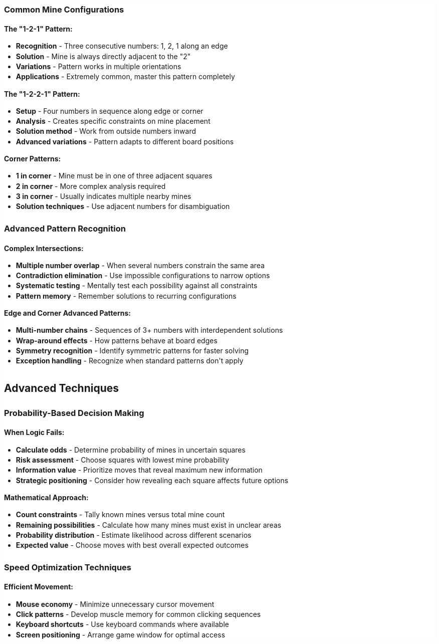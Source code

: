 ### Common Mine Configurations

**The "1-2-1" Pattern:**
- **Recognition** - Three consecutive numbers: 1, 2, 1 along an edge
- **Solution** - Mine is always directly adjacent to the "2"
- **Variations** - Pattern works in multiple orientations
- **Applications** - Extremely common, master this pattern completely

**The "1-2-2-1" Pattern:**
- **Setup** - Four numbers in sequence along edge or corner
- **Analysis** - Creates specific constraints on mine placement
- **Solution method** - Work from outside numbers inward
- **Advanced variations** - Pattern adapts to different board positions

**Corner Patterns:**
- **1 in corner** - Mine must be in one of three adjacent squares
- **2 in corner** - More complex analysis required
- **3 in corner** - Usually indicates multiple nearby mines
- **Solution techniques** - Use adjacent numbers for disambiguation

### Advanced Pattern Recognition

**Complex Intersections:**
- **Multiple number overlap** - When several numbers constrain the same area
- **Contradiction elimination** - Use impossible configurations to narrow options
- **Systematic testing** - Mentally test each possibility against all constraints
- **Pattern memory** - Remember solutions to recurring configurations

**Edge and Corner Advanced Patterns:**
- **Multi-number chains** - Sequences of 3+ numbers with interdependent solutions
- **Wrap-around effects** - How patterns behave at board edges
- **Symmetry recognition** - Identify symmetric patterns for faster solving
- **Exception handling** - Recognize when standard patterns don't apply

## Advanced Techniques

### Probability-Based Decision Making

**When Logic Fails:**
- **Calculate odds** - Determine probability of mines in uncertain squares
- **Risk assessment** - Choose squares with lowest mine probability
- **Information value** - Prioritize moves that reveal maximum new information
- **Strategic positioning** - Consider how revealing each square affects future options

**Mathematical Approach:**
- **Count constraints** - Tally known mines versus total mine count
- **Remaining possibilities** - Calculate how many mines must exist in unclear areas
- **Probability distribution** - Estimate likelihood across different scenarios
- **Expected value** - Choose moves with best overall expected outcomes

### Speed Optimization Techniques

**Efficient Movement:**
- **Mouse economy** - Minimize unnecessary cursor movement
- **Click patterns** - Develop muscle memory for common clicking sequences
- **Keyboard shortcuts** - Use keyboard commands where available
- **Screen positioning** - Arrange game window for optimal access
